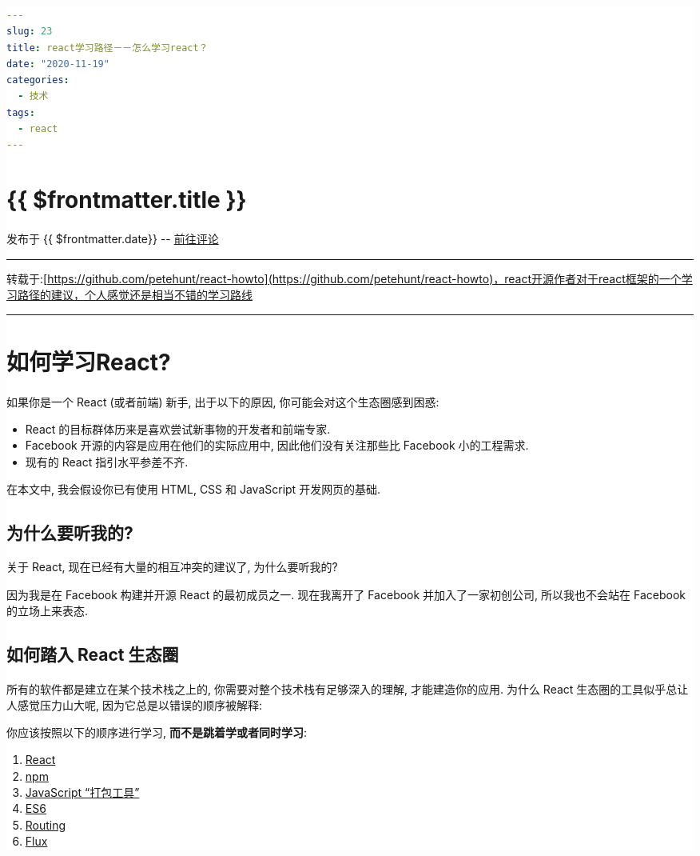 ```yaml
---
slug: 23
title: react学习路径－－怎么学习react？
date: "2020-11-19"
categories: 
  - 技术
tags: 
  - react
---
```



# {{ $frontmatter.title }}

发布于 {{ $frontmatter.date}} -- [前往评论](https://zishu.me)

---



转载于:[https://github.com/petehunt/react-howto](https://github.com/petehunt/react-howto)，react开源作者对于react框架的一个学习路径的建议，个人感觉还是相当不错的学习路线

---

# 如何学习React?

如果你是一个 React (或者前端) 新手, 出于以下的原因, 你可能会对这个生态圈感到困惑:

* React 的目标群体历来是喜欢尝试新事物的开发者和前端专家.
* Facebook 开源的内容是应用在他们的实际应用中, 因此他们没有关注那些比 Facebook 小的工程需求.
* 现有的 React 指引水平参差不齐.

在本文中, 我会假设你已有使用 HTML, CSS 和 JavaScript 开发网页的基础.

## 为什么要听我的?

关于 React, 现在已经有大量的相互冲突的建议了, 为什么要听我的?

因为我是在 Facebook 构建并开源 React 的最初成员之一. 现在我离开了 Facebook 并加入了一家初创公司, 所以我也不会站在 Facebook 的立场上来表态.

## 如何踏入 React 生态圈

所有的软件都是建立在某个技术栈之上的, 你需要对整个技术栈有足够深入的理解, 才能建造你的应用. 为什么 React 生态圈的工具似乎总让人感觉压力山大呢, 因为它总是以错误的顺序被解释:

你应该按照以下的顺序进行学习, **而不是跳着学或者同时学习**:

1. [React](#学习-React-本身)
2. [npm](#学习-npm)
3. [JavaScript “打包工具”](#学习-JavaScript-打包工具)
4. [ES6](#学习-ES6)
5. [Routing](#学习路由-routing)
6. [Flux](#学习-Flux)
